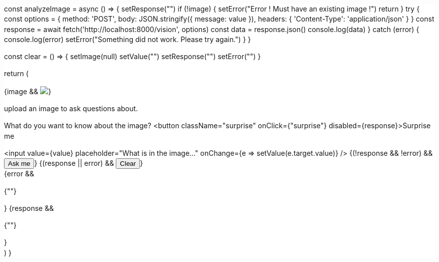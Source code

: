 const analyzeImage = async () => {
  setResponse("")
  if (!image) {
    setError("Error ! Must have an existing image !")
    return
  }
  try {
    const options = {
      method: 'POST',
      body: JSON.stringify({
        message: value
      }),
      headers: {
        'Content-Type': 'application/json'
      }
    }
    const response = await fetch('http://localhost:8000/vision', options)
    const data = response.json()
    console.log(data)
  } catch (error) {
    console.log(error)
    setError("Something did not work. Please try again.")
  }
}

const clear = () => {
  setImage(null)
  setValue("")
  setResponse("")
  setError("")
}

  return (
    <div className="app">
      <section className="search-section">
        <div className="image-container">
          {image && <img className="image" src={URL.createObjectURL(image)} />}
        </div>
        <p className="extra-info">
          <span>
            <label htmlFor="files" className="upload"> upload an image </label>
            <input onChange={uploadImage} id="files" accept="image/*" type="file" hidden />
          </span>
          to ask questions about.
        </p>
        <p>What do you want to know about the image?
          <button className="surprise" onClick={"surprise"} disabled={response}>Surprise me</button>
        </p>
        <div className="input-container">
          <input
            value={value}
            placeholder="What is in the image..."
            onChange={e => setValue(e.target.value)}
          />
          {(!response && !error) && <button onClick={analyzeImage}>Ask me</button>}
          {(response || error) && <button onClick={clear}>Clear</button>}
        </div>
        {error && <p>{""}</p>}
        {response && <p className="answer">{""}</p>}
      </section>
    </div>
  )
}
